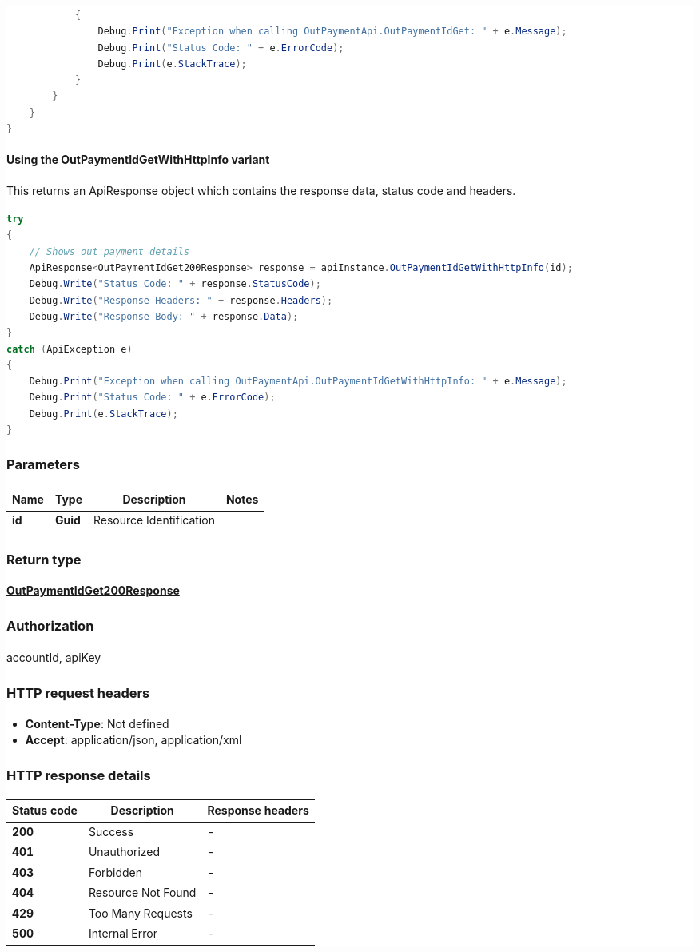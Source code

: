 ```csharp
            {
                Debug.Print("Exception when calling OutPaymentApi.OutPaymentIdGet: " + e.Message);
                Debug.Print("Status Code: " + e.ErrorCode);
                Debug.Print(e.StackTrace);
            }
        }
    }
}
```

#### Using the OutPaymentIdGetWithHttpInfo variant
This returns an ApiResponse object which contains the response data, status code and headers.

```csharp
try
{
    // Shows out payment details
    ApiResponse<OutPaymentIdGet200Response> response = apiInstance.OutPaymentIdGetWithHttpInfo(id);
    Debug.Write("Status Code: " + response.StatusCode);
    Debug.Write("Response Headers: " + response.Headers);
    Debug.Write("Response Body: " + response.Data);
}
catch (ApiException e)
{
    Debug.Print("Exception when calling OutPaymentApi.OutPaymentIdGetWithHttpInfo: " + e.Message);
    Debug.Print("Status Code: " + e.ErrorCode);
    Debug.Print(e.StackTrace);
}
```

### Parameters

| Name | Type | Description | Notes |
|------|------|-------------|-------|
| **id** | **Guid** | Resource Identification |  |

### Return type

[**OutPaymentIdGet200Response**](OutPaymentIdGet200Response.md)

### Authorization

[accountId](../README.md#accountId), [apiKey](../README.md#apiKey)

### HTTP request headers

 - **Content-Type**: Not defined
 - **Accept**: application/json, application/xml


### HTTP response details
| Status code | Description | Response headers |
|-------------|-------------|------------------|
| **200** | Success |  -  |
| **401** | Unauthorized |  -  |
| **403** | Forbidden |  -  |
| **404** | Resource Not Found |  -  |
| **429** | Too Many Requests |  -  |
| **500** | Internal Error |  -  |

